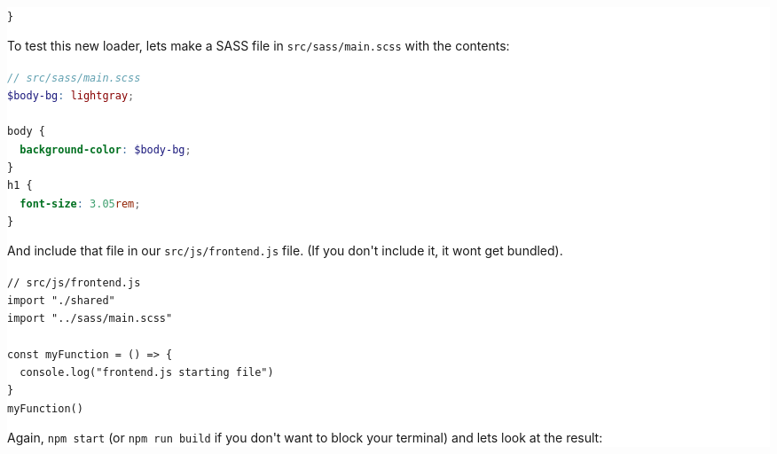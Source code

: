 ```js{3, 23-35,38-43}
}
```

To test this new loader, lets make a SASS file in `src/sass/main.scss` with the contents:

```scss
// src/sass/main.scss
$body-bg: lightgray;

body {
  background-color: $body-bg;
}
h1 {
  font-size: 3.05rem;
}
```

And include that file in our `src/js/frontend.js` file. (If you don't include it, it wont get bundled).

```js{3}
// src/js/frontend.js
import "./shared"
import "../sass/main.scss"

const myFunction = () => {
  console.log("frontend.js starting file")
}
myFunction()
```

Again, `npm start` (or `npm run build` if you don't want to block your terminal) and lets look at the result:
